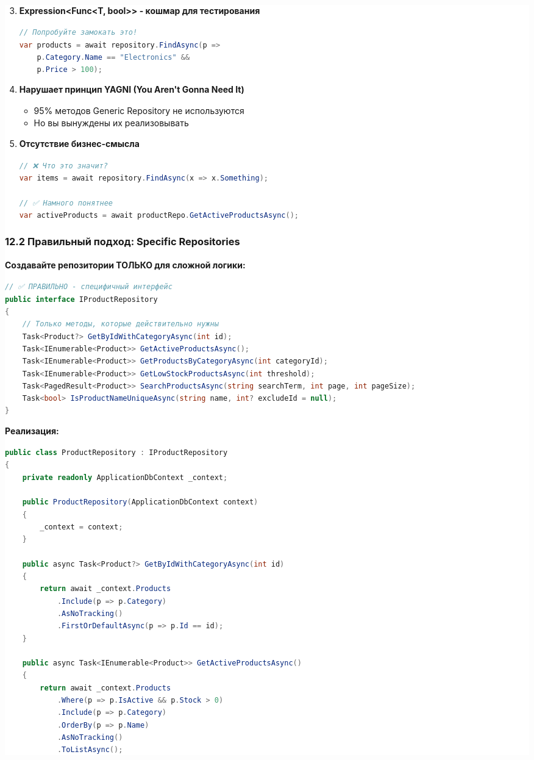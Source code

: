 3. **Expression<Func<T, bool>> - кошмар для тестирования**
   ```csharp
   // Попробуйте замокать это!
   var products = await repository.FindAsync(p => 
       p.Category.Name == "Electronics" && 
       p.Price > 100);
   ```

4. **Нарушает принцип YAGNI (You Aren't Gonna Need It)**
   - 95% методов Generic Repository не используются
   - Но вы вынуждены их реализовывать

5. **Отсутствие бизнес-смысла**
   ```csharp
   // ❌ Что это значит?
   var items = await repository.FindAsync(x => x.Something);
   
   // ✅ Намного понятнее
   var activeProducts = await productRepo.GetActiveProductsAsync();
   ```

### 12.2 Правильный подход: Specific Repositories

**Создавайте репозитории ТОЛЬКО для сложной логики:**

```csharp
// ✅ ПРАВИЛЬНО - специфичный интерфейс
public interface IProductRepository
{
    // Только методы, которые действительно нужны
    Task<Product?> GetByIdWithCategoryAsync(int id);
    Task<IEnumerable<Product>> GetActiveProductsAsync();
    Task<IEnumerable<Product>> GetProductsByCategoryAsync(int categoryId);
    Task<IEnumerable<Product>> GetLowStockProductsAsync(int threshold);
    Task<PagedResult<Product>> SearchProductsAsync(string searchTerm, int page, int pageSize);
    Task<bool> IsProductNameUniqueAsync(string name, int? excludeId = null);
}
```

**Реализация:**

```csharp
public class ProductRepository : IProductRepository
{
    private readonly ApplicationDbContext _context;
    
    public ProductRepository(ApplicationDbContext context)
    {
        _context = context;
    }
    
    public async Task<Product?> GetByIdWithCategoryAsync(int id)
    {
        return await _context.Products
            .Include(p => p.Category)
            .AsNoTracking()
            .FirstOrDefaultAsync(p => p.Id == id);
    }
    
    public async Task<IEnumerable<Product>> GetActiveProductsAsync()
    {
        return await _context.Products
            .Where(p => p.IsActive && p.Stock > 0)
            .Include(p => p.Category)
            .OrderBy(p => p.Name)
            .AsNoTracking()
            .ToListAsync();
```
